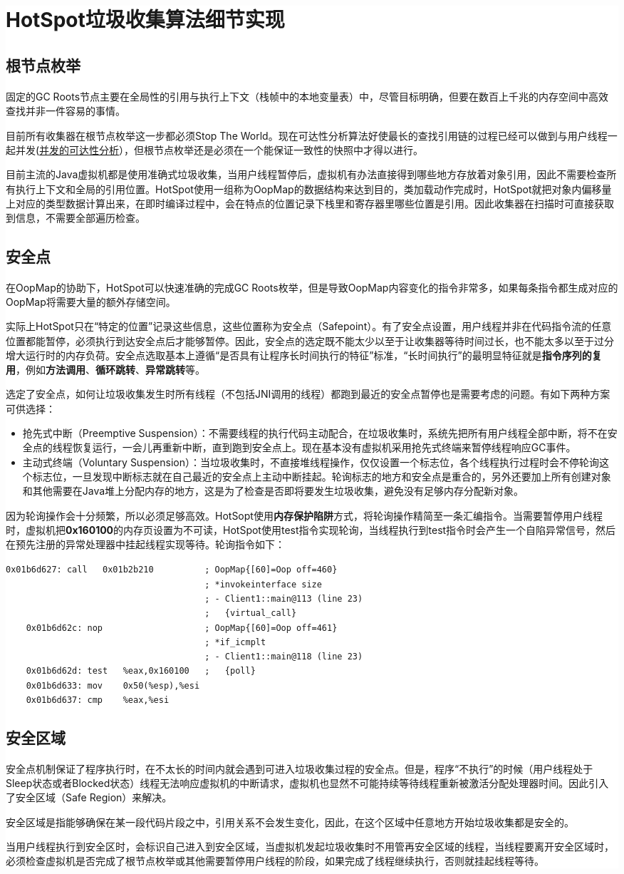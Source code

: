 # HotSpot垃圾收集算法细节实现



## 根节点枚举

固定的GC Roots节点主要在全局性的引用与执行上下文（栈帧中的本地变量表）中，尽管目标明确，但要在数百上千兆的内存空间中高效查找并非一件容易的事情。

目前所有收集器在根节点枚举这一步都必须Stop The World。现在可达性分析算法好使最长的查找引用链的过程已经可以做到与用户线程一起并发([并发的可达性分析](#并发的可达性分析)），但根节点枚举还是必须在一个能保证一致性的快照中才得以进行。

目前主流的Java虚拟机都是使用准确式垃圾收集，当用户线程暂停后，虚拟机有办法直接得到哪些地方存放着对象引用，因此不需要检查所有执行上下文和全局的引用位置。HotSpot使用一组称为OopMap的数据结构来达到目的，类加载动作完成时，HotSpot就把对象内偏移量上对应的类型数据计算出来，在即时编译过程中，会在特点的位置记录下栈里和寄存器里哪些位置是引用。因此收集器在扫描时可直接获取到信息，不需要全部遍历检查。

## 安全点

在OopMap的协助下，HotSpot可以快速准确的完成GC Roots枚举，但是导致OopMap内容变化的指令非常多，如果每条指令都生成对应的OopMap将需要大量的额外存储空间。

实际上HotSpot只在“特定的位置”记录这些信息，这些位置称为安全点（Safepoint）。有了安全点设置，用户线程并非在代码指令流的任意位置都能暂停，必须执行到达安全点后才能够暂停。因此，安全点的选定既不能太少以至于让收集器等待时间过长，也不能太多以至于过分增大运行时的内存负荷。安全点选取基本上遵循“是否具有让程序长时间执行的特征”标准，“长时间执行”的最明显特征就是**指令序列的复用**，例如**方法调用**、**循环跳转**、**异常跳转**等。

选定了安全点，如何让垃圾收集发生时所有线程（不包括JNI调用的线程）都跑到最近的安全点暂停也是需要考虑的问题。有如下两种方案可供选择：

* 抢先式中断（Preemptive Suspension）：不需要线程的执行代码主动配合，在垃圾收集时，系统先把所有用户线程全部中断，将不在安全点的线程恢复运行，一会儿再重新中断，直到跑到安全点上。现在基本没有虚拟机采用抢先式终端来暂停线程响应GC事件。
* 主动式终端（Voluntary Suspension）：当垃圾收集时，不直接堆线程操作，仅仅设置一个标志位，各个线程执行过程时会不停轮询这个标志位，一旦发现中断标志就在自己最近的安全点上主动中断挂起。轮询标志的地方和安全点是重合的，另外还要加上所有创建对象和其他需要在Java堆上分配内存的地方，这是为了检查是否即将要发生垃圾收集，避免没有足够内存分配新对象。

因为轮询操作会十分频繁，所以必须足够高效。HotSopt使用**内存保护陷阱**方式，将轮询操作精简至一条汇编指令。当需要暂停用户线程时，虚拟机把**0x160100**的内存页设置为不可读，HotSpot使用test指令实现轮询，当线程执行到test指令时会产生一个自陷异常信号，然后在预先注册的异常处理器中挂起线程实现等待。轮询指令如下：

```
0x01b6d627: call   0x01b2b210          ; OopMap{[60]=Oop off=460}
                                       ; *invokeinterface size
                                       ; - Client1::main@113 (line 23)
                                       ;   {virtual_call}
    0x01b6d62c: nop                    ; OopMap{[60]=Oop off=461}
                                       ; *if_icmplt
                                       ; - Client1::main@118 (line 23)
    0x01b6d62d: test   %eax,0x160100   ;   {poll}
    0x01b6d633: mov    0x50(%esp),%esi
    0x01b6d637: cmp    %eax,%esi
```

## 安全区域

安全点机制保证了程序执行时，在不太长的时间内就会遇到可进入垃圾收集过程的安全点。但是，程序“不执行”的时候（用户线程处于Sleep状态或者Blocked状态）线程无法响应虚拟机的中断请求，虚拟机也显然不可能持续等待线程重新被激活分配处理器时间。因此引入了安全区域（Safe Region）来解决。

安全区域是指能够确保在某一段代码片段之中，引用关系不会发生变化，因此，在这个区域中任意地方开始垃圾收集都是安全的。

当用户线程执行到安全区时，会标识自己进入到安全区域，当虚拟机发起垃圾收集时不用管再安全区域的线程，当线程要离开安全区域时，必须检查虚拟机是否完成了根节点枚举或其他需要暂停用户线程的阶段，如果完成了线程继续执行，否则就挂起线程等待。
